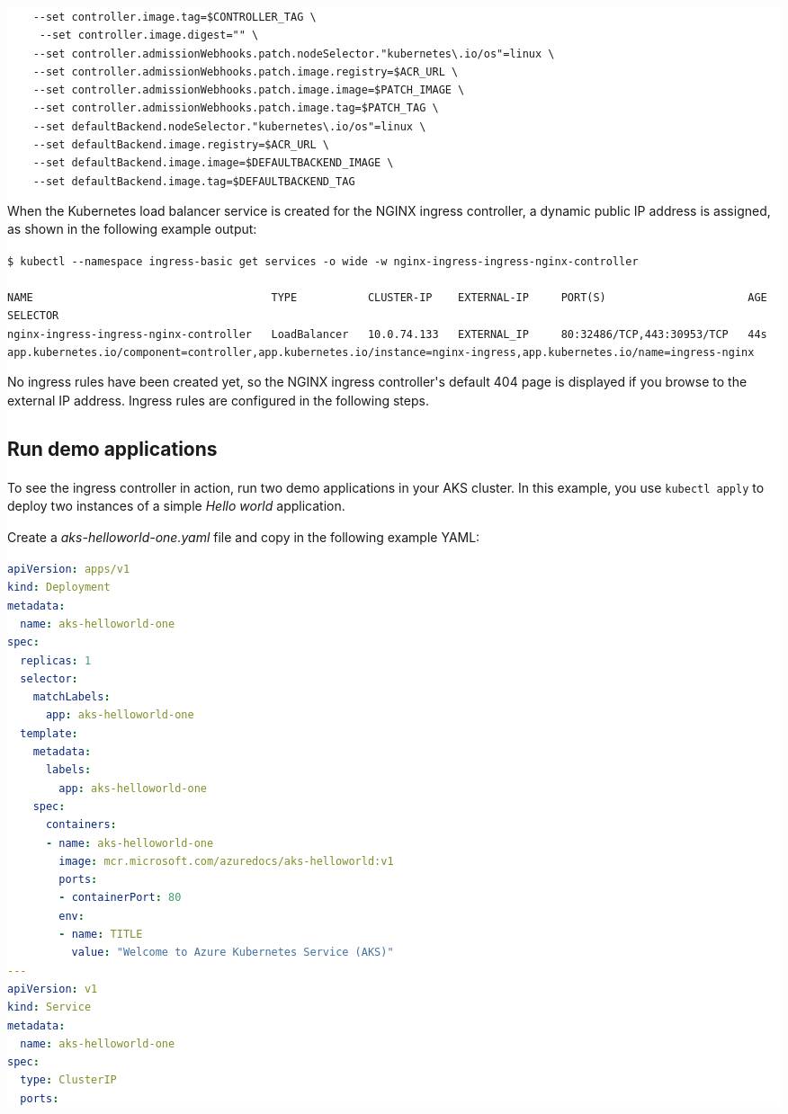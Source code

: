 ```console
    --set controller.image.tag=$CONTROLLER_TAG \
     --set controller.image.digest="" \
    --set controller.admissionWebhooks.patch.nodeSelector."kubernetes\.io/os"=linux \
    --set controller.admissionWebhooks.patch.image.registry=$ACR_URL \
    --set controller.admissionWebhooks.patch.image.image=$PATCH_IMAGE \
    --set controller.admissionWebhooks.patch.image.tag=$PATCH_TAG \
    --set defaultBackend.nodeSelector."kubernetes\.io/os"=linux \
    --set defaultBackend.image.registry=$ACR_URL \
    --set defaultBackend.image.image=$DEFAULTBACKEND_IMAGE \
    --set defaultBackend.image.tag=$DEFAULTBACKEND_TAG
```

When the Kubernetes load balancer service is created for the NGINX ingress controller, a dynamic public IP address is assigned, as shown in the following example output:

```
$ kubectl --namespace ingress-basic get services -o wide -w nginx-ingress-ingress-nginx-controller

NAME                                     TYPE           CLUSTER-IP    EXTERNAL-IP     PORT(S)                      AGE   SELECTOR
nginx-ingress-ingress-nginx-controller   LoadBalancer   10.0.74.133   EXTERNAL_IP     80:32486/TCP,443:30953/TCP   44s   app.kubernetes.io/component=controller,app.kubernetes.io/instance=nginx-ingress,app.kubernetes.io/name=ingress-nginx
```

No ingress rules have been created yet, so the NGINX ingress controller's default 404 page is displayed if you browse to the external IP address. Ingress rules are configured in the following steps.

## Run demo applications

To see the ingress controller in action, run two demo applications in your AKS cluster. In this example, you use `kubectl apply` to deploy two instances of a simple *Hello world* application.

Create a *aks-helloworld-one.yaml* file and copy in the following example YAML:

```yml
apiVersion: apps/v1
kind: Deployment
metadata:
  name: aks-helloworld-one  
spec:
  replicas: 1
  selector:
    matchLabels:
      app: aks-helloworld-one
  template:
    metadata:
      labels:
        app: aks-helloworld-one
    spec:
      containers:
      - name: aks-helloworld-one
        image: mcr.microsoft.com/azuredocs/aks-helloworld:v1
        ports:
        - containerPort: 80
        env:
        - name: TITLE
          value: "Welcome to Azure Kubernetes Service (AKS)"
---
apiVersion: v1
kind: Service
metadata:
  name: aks-helloworld-one  
spec:
  type: ClusterIP
  ports:
```